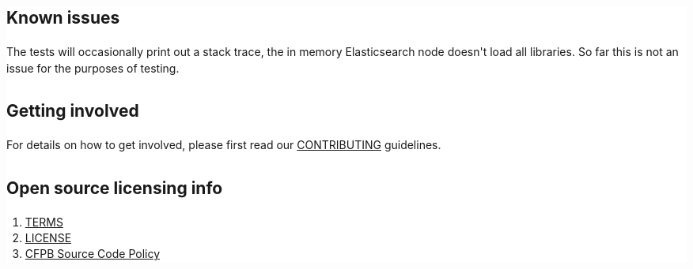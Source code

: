 
## Known issues

The tests will occasionally print out a stack trace, the in memory Elasticsearch node doesn't load all libraries. So far this is not an issue for the purposes of testing.


## Getting involved

For details on how to get involved, please first read our [CONTRIBUTING](CONTRIBUTING.md) guidelines.


## Open source licensing info
1. [TERMS](TERMS.md)
2. [LICENSE](LICENSE)
3. [CFPB Source Code Policy](https://github.com/cfpb/source-code-policy/)
